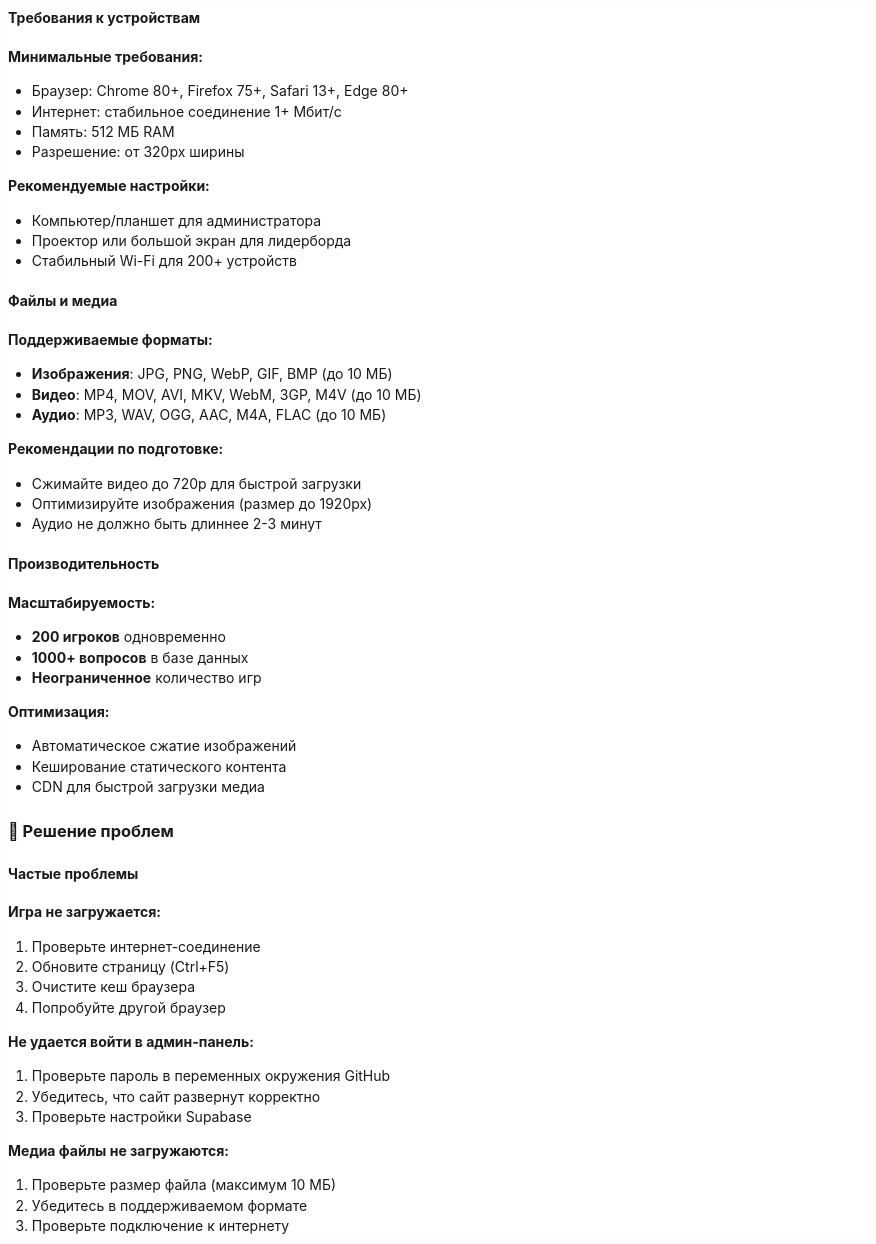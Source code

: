#### Требования к устройствам

**Минимальные требования:**
- Браузер: Chrome 80+, Firefox 75+, Safari 13+, Edge 80+
- Интернет: стабильное соединение 1+ Мбит/с
- Память: 512 МБ RAM
- Разрешение: от 320px ширины

**Рекомендуемые настройки:**
- Компьютер/планшет для администратора
- Проектор или большой экран для лидерборда
- Стабильный Wi-Fi для 200+ устройств

#### Файлы и медиа

**Поддерживаемые форматы:**
- **Изображения**: JPG, PNG, WebP, GIF, BMP (до 10 МБ)
- **Видео**: MP4, MOV, AVI, MKV, WebM, 3GP, M4V (до 10 МБ)
- **Аудио**: MP3, WAV, OGG, AAC, M4A, FLAC (до 10 МБ)

**Рекомендации по подготовке:**
- Сжимайте видео до 720p для быстрой загрузки
- Оптимизируйте изображения (размер до 1920px)
- Аудио не должно быть длиннее 2-3 минут

#### Производительность

**Масштабируемость:**
- **200 игроков** одновременно
- **1000+ вопросов** в базе данных
- **Неограниченное** количество игр

**Оптимизация:**
- Автоматическое сжатие изображений
- Кеширование статического контента
- CDN для быстрой загрузки медиа

### 🔧 Решение проблем

#### Частые проблемы

**Игра не загружается:**
1. Проверьте интернет-соединение
2. Обновите страницу (Ctrl+F5)
3. Очистите кеш браузера
4. Попробуйте другой браузер

**Не удается войти в админ-панель:**
1. Проверьте пароль в переменных окружения GitHub
2. Убедитесь, что сайт развернут корректно
3. Проверьте настройки Supabase

**Медиа файлы не загружаются:**
1. Проверьте размер файла (максимум 10 МБ)
2. Убедитесь в поддерживаемом формате
3. Проверьте подключение к интернету
